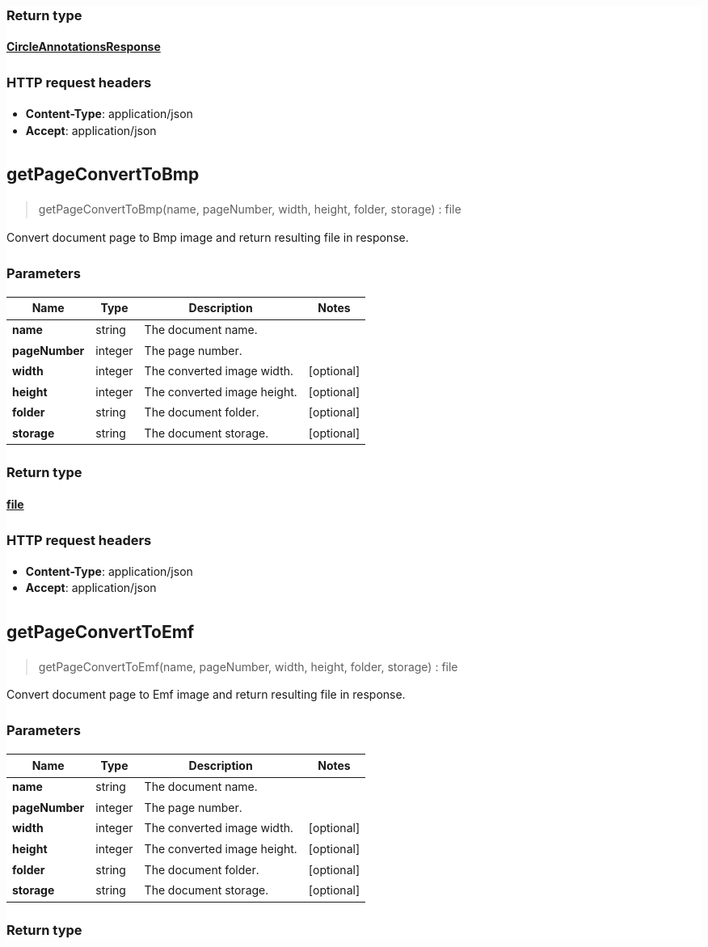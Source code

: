 ### Return type

[**CircleAnnotationsResponse**](CircleAnnotationsResponse)

### HTTP request headers

 - **Content-Type**: application/json
 - **Accept**: application/json

<a name="getPageConvertToBmp"></a>
## **getPageConvertToBmp**
> getPageConvertToBmp(name, pageNumber, width, height, folder, storage) : file

Convert document page to Bmp image and return resulting file in response.

### Parameters
Name | Type | Description  | Notes
------------- | ------------- | ------------- | -------------
**name** | string | The document name. | 
**pageNumber** | integer | The page number. | 
**width** | integer | The converted image width. | [optional]
**height** | integer | The converted image height. | [optional]
**folder** | string | The document folder. | [optional]
**storage** | string | The document storage. | [optional]

### Return type

[**file**](file)

### HTTP request headers

 - **Content-Type**: application/json
 - **Accept**: application/json

<a name="getPageConvertToEmf"></a>
## **getPageConvertToEmf**
> getPageConvertToEmf(name, pageNumber, width, height, folder, storage) : file

Convert document page to Emf image and return resulting file in response.

### Parameters
Name | Type | Description  | Notes
------------- | ------------- | ------------- | -------------
**name** | string | The document name. | 
**pageNumber** | integer | The page number. | 
**width** | integer | The converted image width. | [optional]
**height** | integer | The converted image height. | [optional]
**folder** | string | The document folder. | [optional]
**storage** | string | The document storage. | [optional]

### Return type
